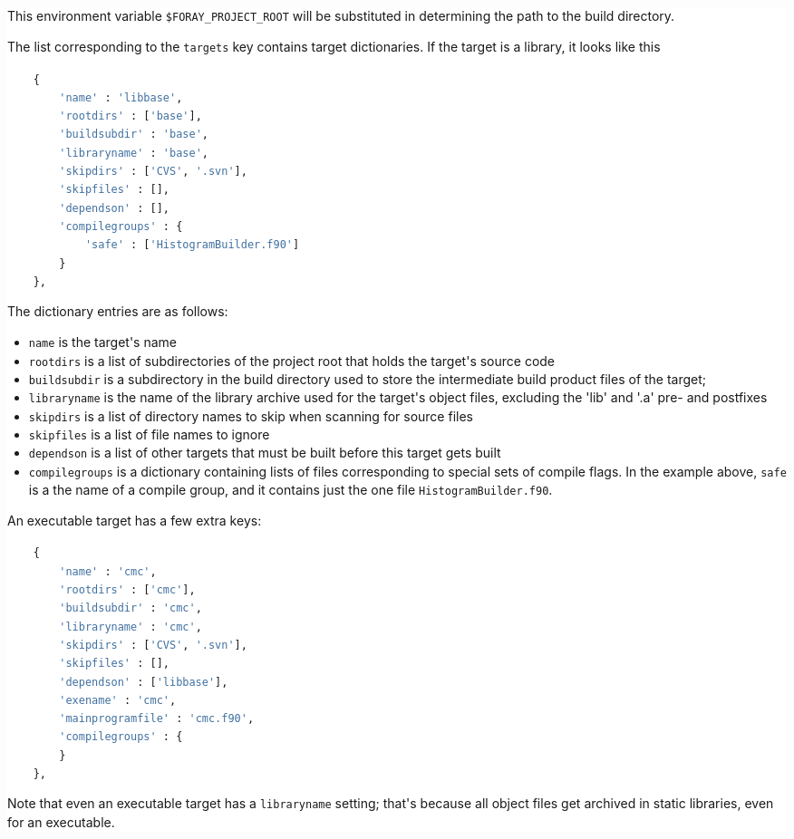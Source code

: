 This environment variable `$FORAY_PROJECT_ROOT` will be substituted in determining the path to the build directory.

The list corresponding to the `targets` key contains target dictionaries. If the target is a library, it looks like this

```python
	{
	    'name' : 'libbase',
	    'rootdirs' : ['base'],
	    'buildsubdir' : 'base',
	    'libraryname' : 'base',
	    'skipdirs' : ['CVS', '.svn'],
	    'skipfiles' : [],
	    'dependson' : [],
	    'compilegroups' : {
	        'safe' : ['HistogramBuilder.f90']
	    }
	},
```

The dictionary entries are as follows:

*	`name` is the target's name
*	`rootdirs` is a list of subdirectories of the project root that holds the target's source code
*	`buildsubdir` is a subdirectory in the build directory used to store the intermediate build product files of the target;
*	`libraryname` is the name of the library archive used for the target's object files, excluding the 'lib' and '.a' pre- and postfixes
*	`skipdirs` is a list of directory names to skip when scanning for source files
*	`skipfiles` is a list of file names to ignore
*	`dependson` is a list of other targets that must be built before this target gets built
*	`compilegroups` is a dictionary containing lists of files corresponding to special sets of compile flags. In the example above, `safe` is a the name of a compile group, and it contains just the one file `HistogramBuilder.f90`.

An executable target has a few extra keys:

```python
	{
	    'name' : 'cmc',
	    'rootdirs' : ['cmc'],
	    'buildsubdir' : 'cmc',
	    'libraryname' : 'cmc',
	    'skipdirs' : ['CVS', '.svn'],
	    'skipfiles' : [],
	    'dependson' : ['libbase'],
	    'exename' : 'cmc',
	    'mainprogramfile' : 'cmc.f90',
	    'compilegroups' : {
	    }
	},
```

Note that even an executable target has a `libraryname` setting; that's because all object files get archived in static libraries, even for an executable.
